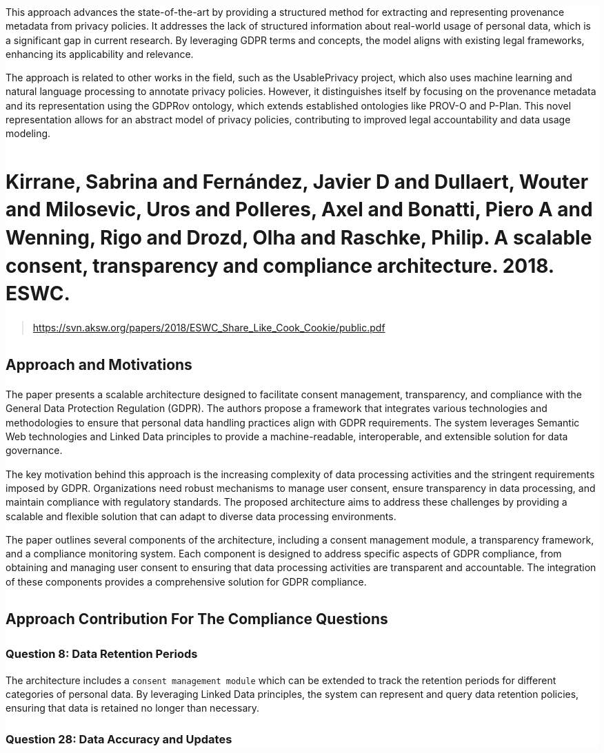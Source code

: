 This approach advances the state-of-the-art by providing a structured method for extracting and representing provenance metadata from privacy policies. It addresses the lack of structured information about real-world usage of personal data, which is a significant gap in current research. By leveraging GDPR terms and concepts, the model aligns with existing legal frameworks, enhancing its applicability and relevance.

The approach is related to other works in the field, such as the UsablePrivacy project, which also uses machine learning and natural language processing to annotate privacy policies. However, it distinguishes itself by focusing on the provenance metadata and its representation using the GDPRov ontology, which extends established ontologies like PROV-O and P-Plan. This novel representation allows for an abstract model of privacy policies, contributing to improved legal accountability and data usage modeling.


# Kirrane, Sabrina and Fernández, Javier D and Dullaert, Wouter and Milosevic, Uros and Polleres, Axel and Bonatti, Piero A and Wenning, Rigo and Drozd, Olha and Raschke, Philip. A scalable consent, transparency and compliance architecture. 2018. ESWC.

> https://svn.aksw.org/papers/2018/ESWC_Share_Like_Cook_Cookie/public.pdf

## Approach and Motivations

The paper presents a scalable architecture designed to facilitate consent management, transparency, and compliance with the General Data Protection Regulation (GDPR). The authors propose a framework that integrates various technologies and methodologies to ensure that personal data handling practices align with GDPR requirements. The system leverages Semantic Web technologies and Linked Data principles to provide a machine-readable, interoperable, and extensible solution for data governance.

The key motivation behind this approach is the increasing complexity of data processing activities and the stringent requirements imposed by GDPR. Organizations need robust mechanisms to manage user consent, ensure transparency in data processing, and maintain compliance with regulatory standards. The proposed architecture aims to address these challenges by providing a scalable and flexible solution that can adapt to diverse data processing environments.

The paper outlines several components of the architecture, including a consent management module, a transparency framework, and a compliance monitoring system. Each component is designed to address specific aspects of GDPR compliance, from obtaining and managing user consent to ensuring that data processing activities are transparent and accountable. The integration of these components provides a comprehensive solution for GDPR compliance.

## Approach Contribution For The Compliance Questions

### Question 8: Data Retention Periods

The architecture includes a `consent management module` which can be extended to track the retention periods for different categories of personal data. By leveraging Linked Data principles, the system can represent and query data retention policies, ensuring that data is retained no longer than necessary.

### Question 28: Data Accuracy and Updates
